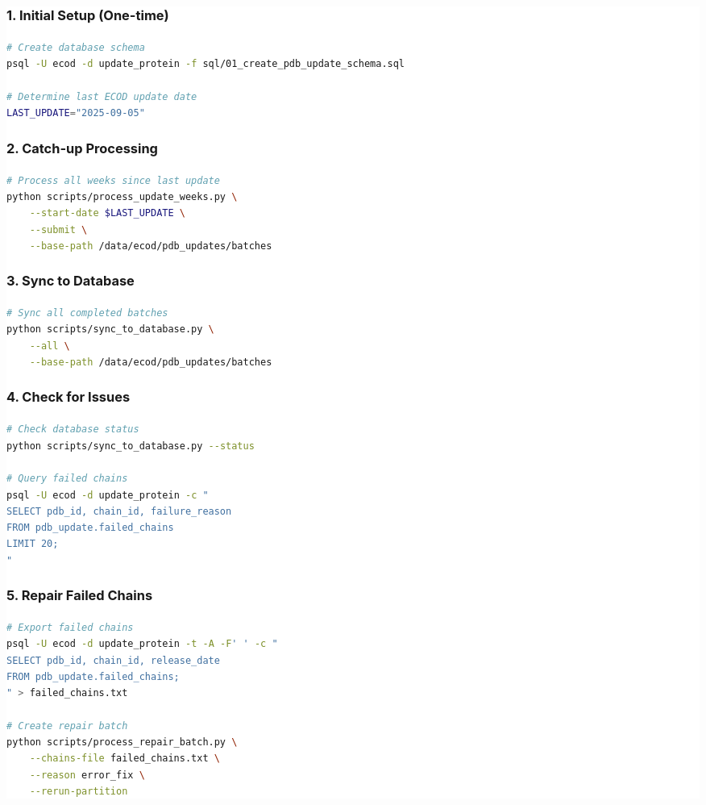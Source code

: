 ### 1. Initial Setup (One-time)

```bash
# Create database schema
psql -U ecod -d update_protein -f sql/01_create_pdb_update_schema.sql

# Determine last ECOD update date
LAST_UPDATE="2025-09-05"
```

### 2. Catch-up Processing

```bash
# Process all weeks since last update
python scripts/process_update_weeks.py \
    --start-date $LAST_UPDATE \
    --submit \
    --base-path /data/ecod/pdb_updates/batches
```

### 3. Sync to Database

```bash
# Sync all completed batches
python scripts/sync_to_database.py \
    --all \
    --base-path /data/ecod/pdb_updates/batches
```

### 4. Check for Issues

```bash
# Check database status
python scripts/sync_to_database.py --status

# Query failed chains
psql -U ecod -d update_protein -c "
SELECT pdb_id, chain_id, failure_reason
FROM pdb_update.failed_chains
LIMIT 20;
"
```

### 5. Repair Failed Chains

```bash
# Export failed chains
psql -U ecod -d update_protein -t -A -F' ' -c "
SELECT pdb_id, chain_id, release_date
FROM pdb_update.failed_chains;
" > failed_chains.txt

# Create repair batch
python scripts/process_repair_batch.py \
    --chains-file failed_chains.txt \
    --reason error_fix \
    --rerun-partition
```
